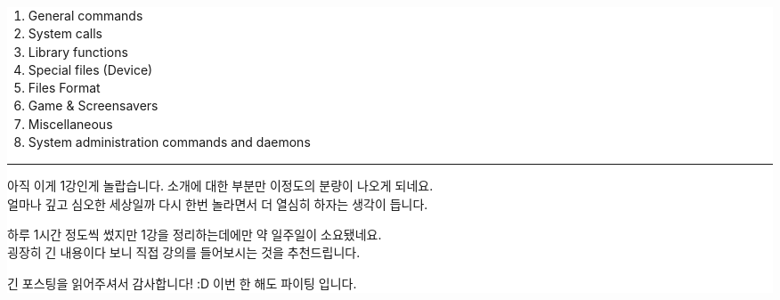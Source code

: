 1. General commands
2. System calls
3. Library functions
4. Special files (Device)
5. Files Format
6. Game & Screensavers
7. Miscellaneous
8. System administration commands and daemons

- - -

아직 이게 1강인게 놀랍습니다. 소개에 대한 부분만 이정도의 분량이 나오게 되네요.  
얼마나 깊고 심오한 세상일까 다시 한번 놀라면서 더 열심히 하자는 생각이 듭니다.

하루 1시간 정도씩 썼지만 1강을 정리하는데에만 약 일주일이 소요됐네요.  
굉장히 긴 내용이다 보니 직접 강의를 들어보시는 것을 추천드립니다.

긴 포스팅을 읽어주셔서 감사합니다! :D
이번 한 해도 파이팅 입니다.
